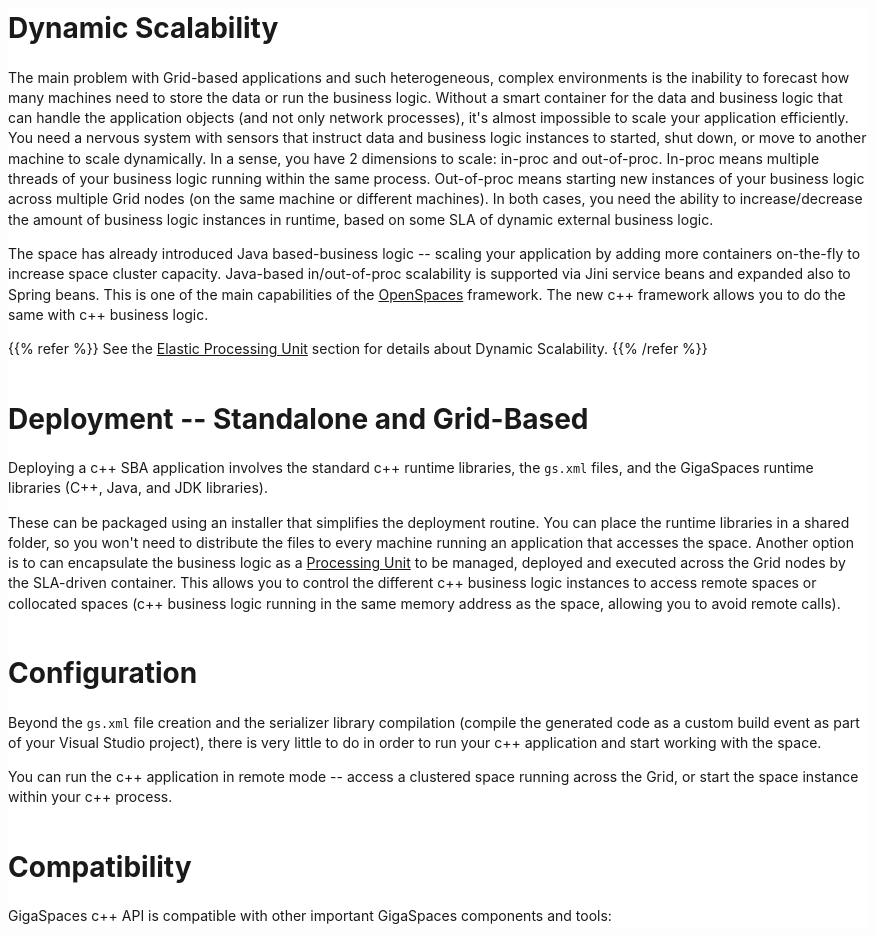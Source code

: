 # Dynamic Scalability

The main problem with Grid-based applications and such heterogeneous, complex environments is the inability to forecast how many machines need to store the data or run the business logic. Without a smart container for the data and business logic that can handle the application objects (and not only network processes), it's almost impossible to scale your application efficiently. You need a nervous system with sensors that instruct data and business logic instances to started, shut down, or move to another machine to scale dynamically. In a sense, you have 2 dimensions to scale: in-proc and out-of-proc. In-proc means multiple threads of your business logic running within the same process. Out-of-proc means starting new instances of your business logic across multiple Grid nodes (on the same machine or different machines). In both cases, you need the ability to increase/decrease the amount of business logic instances in runtime, based on some SLA of dynamic external business logic.

The space has already introduced Java based-business logic -- scaling your application by adding more containers on-the-fly to increase space cluster capacity. Java-based in/out-of-proc scalability is supported via Jini service beans and expanded also to Spring beans. This is one of the main capabilities of the [OpenSpaces](/product_overview/product-architecture.html#ProductArchitecture-OpenSpacesAPIandComponents) framework. The new c++ framework allows you to do the same with c++ business logic.

{{% refer %}}
See the [Elastic Processing Unit](./elastic-processing-unit.html) section for details about Dynamic Scalability.
{{% /refer %}}

# Deployment -- Standalone and Grid-Based

Deploying a c++ SBA application involves the standard c++ runtime libraries, the `gs.xml` files, and the GigaSpaces runtime libraries (C++, Java, and JDK libraries).

These can be packaged using an installer that simplifies the deployment routine. You can place the runtime libraries in a shared folder, so you won't need to distribute the files to every machine running an application that accesses the space. Another option is to can encapsulate the business logic as a [Processing Unit](./cpp-processing-unit.html) to be managed, deployed and executed across the Grid nodes by the SLA-driven container. This allows you to control the different c++ business logic instances to access remote spaces or collocated spaces (c++ business logic running in the same memory address as the space, allowing you to avoid remote calls).

# Configuration

Beyond the `gs.xml` file creation and the serializer library compilation (compile the generated code as a custom build event as part of your Visual Studio project), there is very little to do in order to run your c++ application and start working with the space.

You can run the c++ application in remote mode -- access a clustered space running across the Grid, or start the space instance within your c++ process.

# Compatibility

GigaSpaces c++ API is compatible with other important GigaSpaces components and tools:
